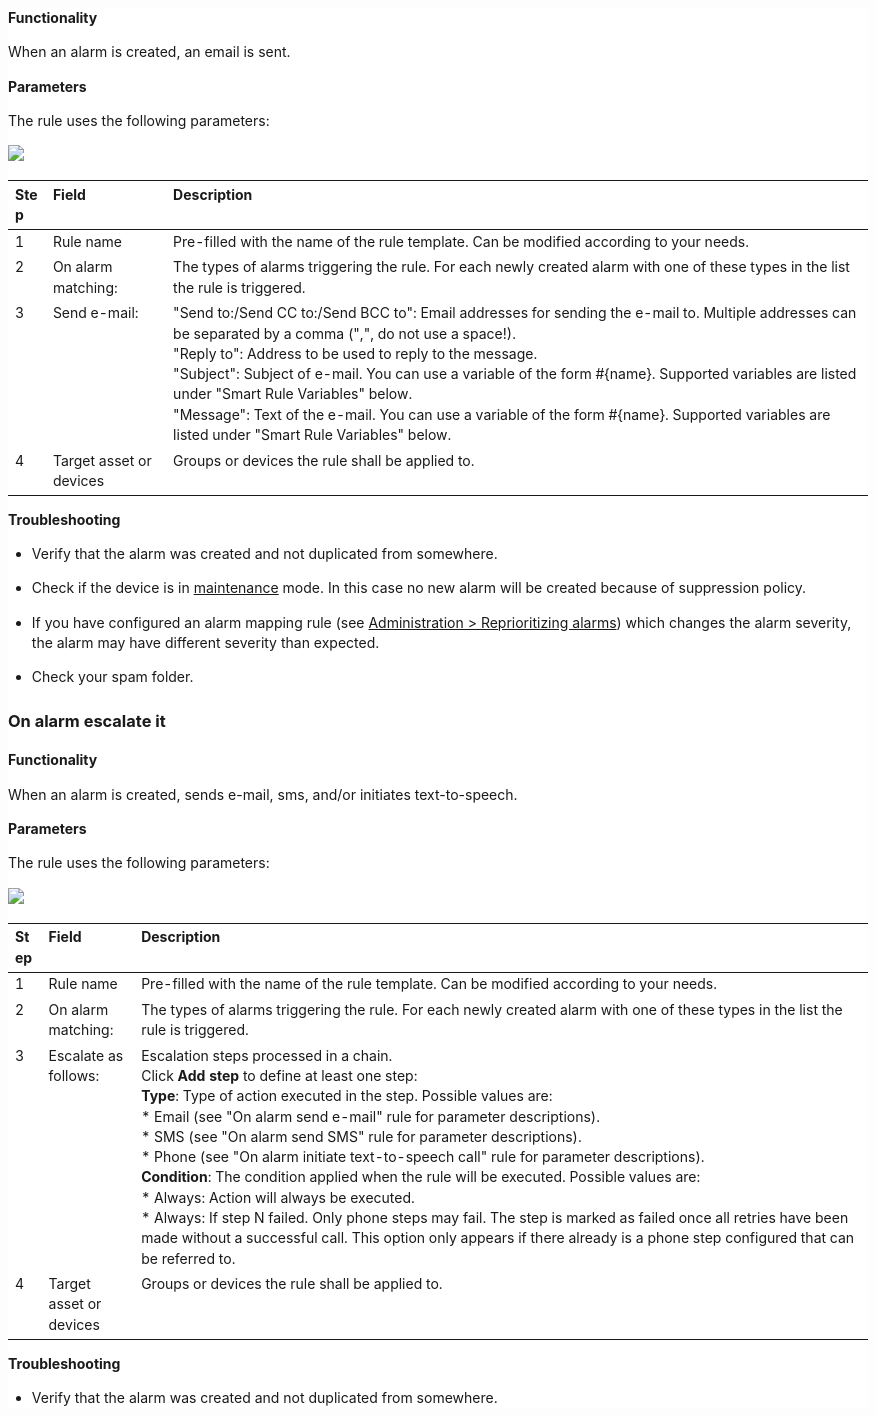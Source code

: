**Functionality** 

When an alarm is created, an email is sent.

**Parameters**

The rule uses the following parameters:

<img src="/guides/images/users-guide/Cockpit/Cockpit_SmartRuleSendEmail.png" name="Smart Rule send email" style="width:50%;"/>

|Step|Field|Description|
|:---|:---|:---|
|1|Rule name|Pre-filled with the name of the rule template. Can be modified according to your needs.
|2|On alarm matching:|The types of alarms triggering the rule. For each newly created alarm with one of these types in the list the rule is triggered.
|3|Send e-mail:|"Send to:/Send CC to:/Send BCC to": Email addresses for sending the e-mail to. Multiple addresses can be separated by a comma (",", do not use a space!).<br>"Reply to": Address to be used to reply to the message.<br> "Subject": Subject of e-mail. You can use a variable of the form #{name}. Supported variables are listed under "Smart Rule Variables" below.<br> "Message": Text of the e-mail. You can use a variable of the form #{name}. Supported variables are listed under "Smart Rule Variables" below.
|4|Target asset or devices|Groups or devices the rule shall be applied to.

**Troubleshooting**

* Verify that the alarm was created and not duplicated from somewhere.

* Check if the device is in [maintenance](/guides/reference/device-management) mode. In this case no new alarm will be created because of suppression policy.

* If you have configured an alarm mapping rule (see [Administration > Reprioritizing alarms](/guides/users-guide/administration#reprio-alarms)) which changes the alarm severity, the alarm may have different severity than expected.

* Check your spam folder.

### On alarm escalate it

**Functionality** 

When an alarm is created, sends e-mail, sms, and/or initiates text-to-speech.

**Parameters**

The rule uses the following parameters:

<img src="/guides/images/users-guide/Cockpit/Cockpit_SmartRuleOnAlarmEscalate.png" name="Smart Rule on alarm escalate" style="width:50%;"/>

|Step|Field|Description|
|:---|:---|:---|
|1|Rule name|Pre-filled with the name of the rule template. Can be modified according to your needs.
|2|On alarm matching:|The types of alarms triggering the rule. For each newly created alarm with one of these types in the list the rule is triggered.
|3|Escalate as follows:|Escalation steps processed in a chain. <br> Click **Add step** to define at least one step: <br> **Type**: Type of action executed in the step. Possible values are: <br> * Email (see "On alarm send e-mail" rule for parameter descriptions). <br> * SMS (see "On alarm send SMS" rule for parameter descriptions). <br> * Phone (see "On alarm initiate text-to-speech call" rule for parameter descriptions). <br> **Condition**: The condition applied when the rule will be executed. Possible values are: <br> * Always: Action will always be executed. <br> * Always: If step N failed. Only phone steps may fail. The step is marked as failed once all retries have been made without a successful call. This option only appears if there already is a phone step configured that can be referred to.
|4|Target asset or devices|Groups or devices the rule shall be applied to.


**Troubleshooting**

* Verify that the alarm was created and not duplicated from somewhere.
